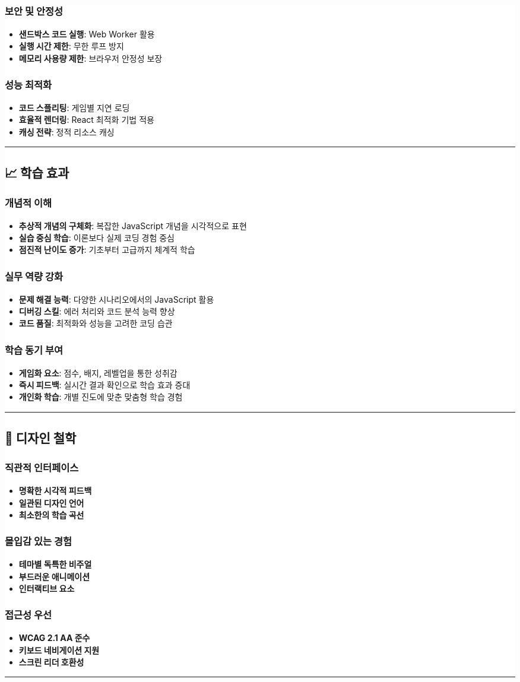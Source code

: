 ### 보안 및 안정성
- **샌드박스 코드 실행**: Web Worker 활용
- **실행 시간 제한**: 무한 루프 방지
- **메모리 사용량 제한**: 브라우저 안정성 보장

### 성능 최적화
- **코드 스플리팅**: 게임별 지연 로딩
- **효율적 렌더링**: React 최적화 기법 적용
- **캐싱 전략**: 정적 리소스 캐싱

---

## 📈 학습 효과

### 개념적 이해
- **추상적 개념의 구체화**: 복잡한 JavaScript 개념을 시각적으로 표현
- **실습 중심 학습**: 이론보다 실제 코딩 경험 중심
- **점진적 난이도 증가**: 기초부터 고급까지 체계적 학습

### 실무 역량 강화
- **문제 해결 능력**: 다양한 시나리오에서의 JavaScript 활용
- **디버깅 스킬**: 에러 처리와 코드 분석 능력 향상
- **코드 품질**: 최적화와 성능을 고려한 코딩 습관

### 학습 동기 부여
- **게임화 요소**: 점수, 배지, 레벨업을 통한 성취감
- **즉시 피드백**: 실시간 결과 확인으로 학습 효과 증대
- **개인화 학습**: 개별 진도에 맞춘 맞춤형 학습 경험

---

## 🎨 디자인 철학

### 직관적 인터페이스
- **명확한 시각적 피드백**
- **일관된 디자인 언어**
- **최소한의 학습 곡선**

### 몰입감 있는 경험
- **테마별 독특한 비주얼**
- **부드러운 애니메이션**
- **인터랙티브 요소**

### 접근성 우선
- **WCAG 2.1 AA 준수**
- **키보드 네비게이션 지원**
- **스크린 리더 호환성**

---